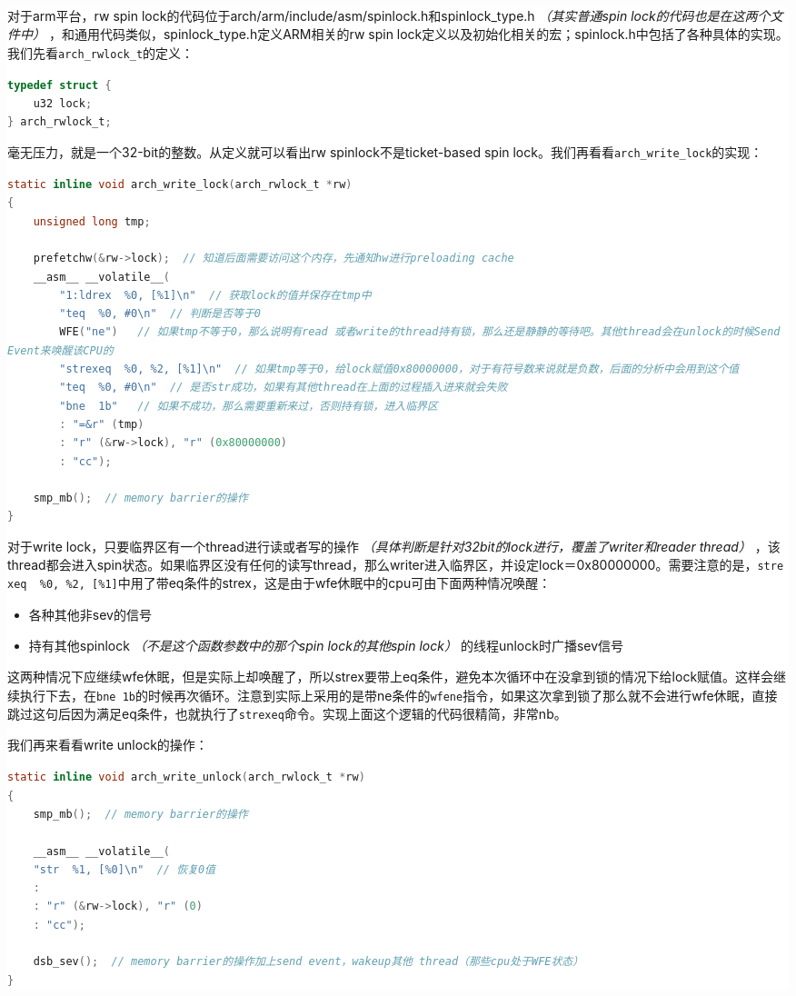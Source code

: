 对于arm平台，rw spin lock的代码位于arch/arm/include/asm/spinlock.h和spinlock_type.h *（其实普通spin lock的代码也是在这两个文件中）* ，和通用代码类似，spinlock_type.h定义ARM相关的rw spin lock定义以及初始化相关的宏；spinlock.h中包括了各种具体的实现。我们先看`arch_rwlock_t`的定义：
```c
typedef struct {
    u32 lock;
} arch_rwlock_t;
```
毫无压力，就是一个32-bit的整数。从定义就可以看出rw spinlock不是ticket-based spin lock。我们再看看`arch_write_lock`的实现：

```c
static inline void arch_write_lock(arch_rwlock_t *rw)
{
    unsigned long tmp;

    prefetchw(&rw->lock);  // 知道后面需要访问这个内存，先通知hw进行preloading cache
    __asm__ __volatile__(
        "1:ldrex  %0, [%1]\n"  // 获取lock的值并保存在tmp中
        "teq  %0, #0\n"  // 判断是否等于0
        WFE("ne")   // 如果tmp不等于0，那么说明有read 或者write的thread持有锁，那么还是静静的等待吧。其他thread会在unlock的时候Send Event来唤醒该CPU的
        "strexeq  %0, %2, [%1]\n"  // 如果tmp等于0，给lock赋值0x80000000，对于有符号数来说就是负数，后面的分析中会用到这个值
        "teq  %0, #0\n"  // 是否str成功，如果有其他thread在上面的过程插入进来就会失败
        "bne  1b"   // 如果不成功，那么需要重新来过，否则持有锁，进入临界区
        : "=&r" (tmp)
        : "r" (&rw->lock), "r" (0x80000000)
        : "cc");

    smp_mb();  // memory barrier的操作
}
```

对于write lock，只要临界区有一个thread进行读或者写的操作 *（具体判断是针对32bit的lock进行，覆盖了writer和reader thread）* ，该thread都会进入spin状态。如果临界区没有任何的读写thread，那么writer进入临界区，并设定lock＝0x80000000。需要注意的是，`strexeq  %0, %2, [%1]`中用了带eq条件的strex，这是由于wfe休眠中的cpu可由下面两种情况唤醒：

- 各种其他非sev的信号

- 持有其他spinlock *（不是这个函数参数中的那个spin lock的其他spin lock）* 的线程unlock时广播sev信号

这两种情况下应继续wfe休眠，但是实际上却唤醒了，所以strex要带上eq条件，避免本次循环中在没拿到锁的情况下给lock赋值。这样会继续执行下去，在`bne 1b`的时候再次循环。注意到实际上采用的是带ne条件的`wfene`指令，如果这次拿到锁了那么就不会进行wfe休眠，直接跳过这句后因为满足eq条件，也就执行了`strexeq`命令。实现上面这个逻辑的代码很精简，非常nb。

我们再来看看write unlock的操作：

```c
static inline void arch_write_unlock(arch_rwlock_t *rw)
{
    smp_mb();  // memory barrier的操作

    __asm__ __volatile__(
    "str  %1, [%0]\n"  // 恢复0值
    :
    : "r" (&rw->lock), "r" (0)
    : "cc");

    dsb_sev();  // memory barrier的操作加上send event，wakeup其他 thread（那些cpu处于WFE状态）
}
```
